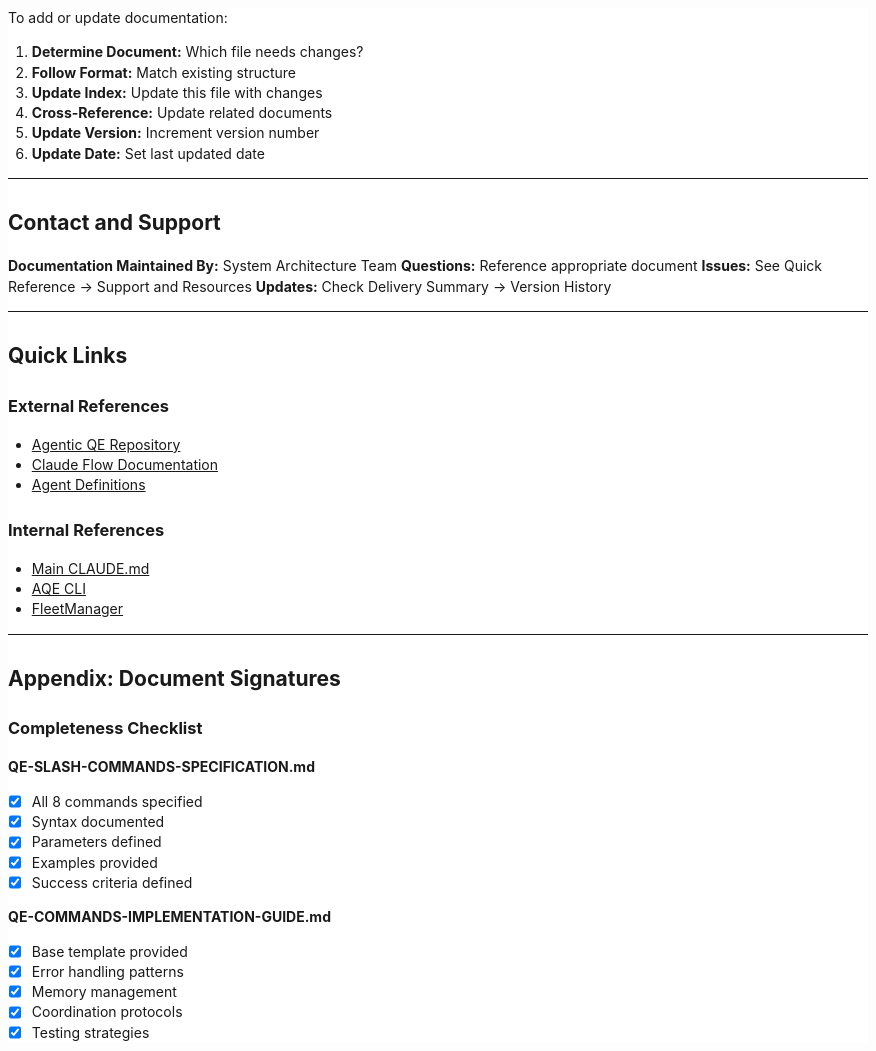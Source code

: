 To add or update documentation:

1. **Determine Document:** Which file needs changes?
2. **Follow Format:** Match existing structure
3. **Update Index:** Update this file with changes
4. **Cross-Reference:** Update related documents
5. **Update Version:** Increment version number
6. **Update Date:** Set last updated date

---

## Contact and Support

**Documentation Maintained By:** System Architecture Team
**Questions:** Reference appropriate document
**Issues:** See Quick Reference → Support and Resources
**Updates:** Check Delivery Summary → Version History

---

## Quick Links

### External References
- [Agentic QE Repository](file:///workspaces/agentic-qe-cf/agentic-qe/)
- [Claude Flow Documentation](https://github.com/ruvnet/claude-flow)
- [Agent Definitions](file:///workspaces/agentic-qe-cf/agentic-qe/.claude/agents/)

### Internal References
- [Main CLAUDE.md](file:///workspaces/agentic-qe-cf/CLAUDE.md)
- [AQE CLI](file:///workspaces/agentic-qe-cf/agentic-qe/bin/aqe)
- [FleetManager](file:///workspaces/agentic-qe-cf/agentic-qe/src/core/FleetManager.ts)

---

## Appendix: Document Signatures

### Completeness Checklist

**QE-SLASH-COMMANDS-SPECIFICATION.md**
- [x] All 8 commands specified
- [x] Syntax documented
- [x] Parameters defined
- [x] Examples provided
- [x] Success criteria defined

**QE-COMMANDS-IMPLEMENTATION-GUIDE.md**
- [x] Base template provided
- [x] Error handling patterns
- [x] Memory management
- [x] Coordination protocols
- [x] Testing strategies
